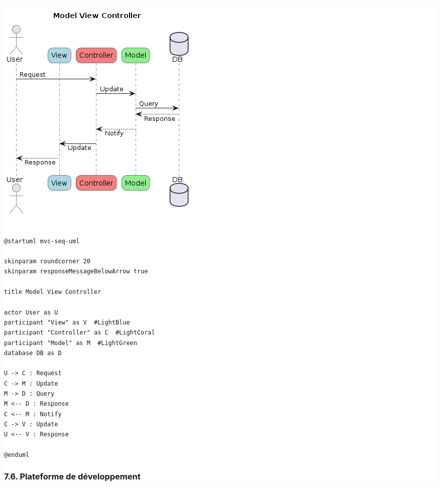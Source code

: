 ![Sequence MVC](img/mvc-seq-uml.png)


```puml

@startuml mvc-seq-uml

skinparam roundcorner 20
skinparam responseMessageBelowArrow true

title Model View Controller

actor User as U
participant "View" as V  #LightBlue
participant "Controller" as C  #LightCoral
participant "Model" as M  #LightGreen
database DB as D

U -> C : Request
C -> M : Update
M -> D : Query
M <-- D : Response
C <-- M : Notify
C -> V : Update
U <-- V : Response

@enduml

```


### 7.6. Plateforme de développement
